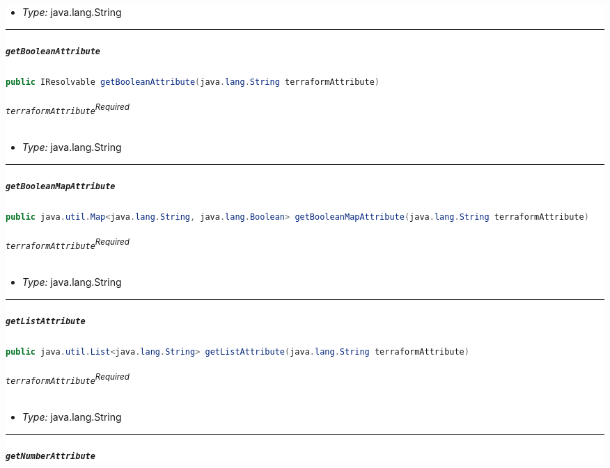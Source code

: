 - *Type:* java.lang.String

---

##### `getBooleanAttribute` <a name="getBooleanAttribute" id="@cdktf/provider-gitlab.groupSecurityPolicyAttachment.GroupSecurityPolicyAttachment.getBooleanAttribute"></a>

```java
public IResolvable getBooleanAttribute(java.lang.String terraformAttribute)
```

###### `terraformAttribute`<sup>Required</sup> <a name="terraformAttribute" id="@cdktf/provider-gitlab.groupSecurityPolicyAttachment.GroupSecurityPolicyAttachment.getBooleanAttribute.parameter.terraformAttribute"></a>

- *Type:* java.lang.String

---

##### `getBooleanMapAttribute` <a name="getBooleanMapAttribute" id="@cdktf/provider-gitlab.groupSecurityPolicyAttachment.GroupSecurityPolicyAttachment.getBooleanMapAttribute"></a>

```java
public java.util.Map<java.lang.String, java.lang.Boolean> getBooleanMapAttribute(java.lang.String terraformAttribute)
```

###### `terraformAttribute`<sup>Required</sup> <a name="terraformAttribute" id="@cdktf/provider-gitlab.groupSecurityPolicyAttachment.GroupSecurityPolicyAttachment.getBooleanMapAttribute.parameter.terraformAttribute"></a>

- *Type:* java.lang.String

---

##### `getListAttribute` <a name="getListAttribute" id="@cdktf/provider-gitlab.groupSecurityPolicyAttachment.GroupSecurityPolicyAttachment.getListAttribute"></a>

```java
public java.util.List<java.lang.String> getListAttribute(java.lang.String terraformAttribute)
```

###### `terraformAttribute`<sup>Required</sup> <a name="terraformAttribute" id="@cdktf/provider-gitlab.groupSecurityPolicyAttachment.GroupSecurityPolicyAttachment.getListAttribute.parameter.terraformAttribute"></a>

- *Type:* java.lang.String

---

##### `getNumberAttribute` <a name="getNumberAttribute" id="@cdktf/provider-gitlab.groupSecurityPolicyAttachment.GroupSecurityPolicyAttachment.getNumberAttribute"></a>
